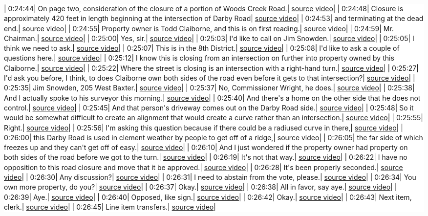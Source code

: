 | 0:24:44| On page two, consideration of the closure of a portion of Woods Creek Road.| [source video](https://archive.org/details/CoCom121119?start=1484)|
| 0:24:48| Closure is approximately 420 feet in length beginning at the intersection of Darby Road| [source video](https://archive.org/details/CoCom121119?start=1488)|
| 0:24:53| and terminating at the dead end.| [source video](https://archive.org/details/CoCom121119?start=1493)|
| 0:24:55| Property owner is Todd Claiborne, and this is on first reading.| [source video](https://archive.org/details/CoCom121119?start=1495)|
| 0:24:59| Mr. Chairman.| [source video](https://archive.org/details/CoCom121119?start=1499)|
| 0:25:00| Yes, sir.| [source video](https://archive.org/details/CoCom121119?start=1500)|
| 0:25:03| I'd like to call on Jim Snowden.| [source video](https://archive.org/details/CoCom121119?start=1503)|
| 0:25:05| I think we need to ask.| [source video](https://archive.org/details/CoCom121119?start=1505)|
| 0:25:07| This is in the 8th District.| [source video](https://archive.org/details/CoCom121119?start=1507)|
| 0:25:08| I'd like to ask a couple of questions here.| [source video](https://archive.org/details/CoCom121119?start=1508)|
| 0:25:12| I know this is closing from an intersection on further into property owned by this Claiborne.| [source video](https://archive.org/details/CoCom121119?start=1512)|
| 0:25:22| Where the street is closing is an intersection with a right-hand turn.| [source video](https://archive.org/details/CoCom121119?start=1522)|
| 0:25:27| I'd ask you before, I think, to does Claiborne own both sides of the road even before it gets to that intersection?| [source video](https://archive.org/details/CoCom121119?start=1527)|
| 0:25:35| Jim Snowden, 205 West Baxter.| [source video](https://archive.org/details/CoCom121119?start=1535)|
| 0:25:37| No, Commissioner Wright, he does.| [source video](https://archive.org/details/CoCom121119?start=1537)|
| 0:25:38| And I actually spoke to his surveyor this morning.| [source video](https://archive.org/details/CoCom121119?start=1538)|
| 0:25:40| And there's a home on the other side that he does not control.| [source video](https://archive.org/details/CoCom121119?start=1540)|
| 0:25:45| And that person's driveway comes out on the Darby Road side.| [source video](https://archive.org/details/CoCom121119?start=1545)|
| 0:25:48| So it would be somewhat difficult to create an alignment that would create a curve rather than an intersection.| [source video](https://archive.org/details/CoCom121119?start=1548)|
| 0:25:55| Right.| [source video](https://archive.org/details/CoCom121119?start=1555)|
| 0:25:56| I'm asking this question because if there could be a radiused curve in there,| [source video](https://archive.org/details/CoCom121119?start=1556)|
| 0:26:00| this Darby Road is used in clement weather by people to get off of a ridge,| [source video](https://archive.org/details/CoCom121119?start=1560)|
| 0:26:05| the far side of which freezes up and they can't get off of easy.| [source video](https://archive.org/details/CoCom121119?start=1565)|
| 0:26:10| And I just wondered if the property owner had property on both sides of the road before we got to the turn.| [source video](https://archive.org/details/CoCom121119?start=1570)|
| 0:26:19| It's not that way.| [source video](https://archive.org/details/CoCom121119?start=1579)|
| 0:26:22| I have no opposition to this road closure and move that it be approved.| [source video](https://archive.org/details/CoCom121119?start=1582)|
| 0:26:28| It's been properly seconded.| [source video](https://archive.org/details/CoCom121119?start=1588)|
| 0:26:30| Any discussion?| [source video](https://archive.org/details/CoCom121119?start=1590)|
| 0:26:31| I need to abstain from the vote, please.| [source video](https://archive.org/details/CoCom121119?start=1591)|
| 0:26:34| You own more property, do you?| [source video](https://archive.org/details/CoCom121119?start=1594)|
| 0:26:37| Okay.| [source video](https://archive.org/details/CoCom121119?start=1597)|
| 0:26:38| All in favor, say aye.| [source video](https://archive.org/details/CoCom121119?start=1598)|
| 0:26:39| Aye.| [source video](https://archive.org/details/CoCom121119?start=1599)|
| 0:26:40| Opposed, like sign.| [source video](https://archive.org/details/CoCom121119?start=1600)|
| 0:26:42| Okay.| [source video](https://archive.org/details/CoCom121119?start=1602)|
| 0:26:43| Next item, clerk.| [source video](https://archive.org/details/CoCom121119?start=1603)|
| 0:26:45| Line item transfers.| [source video](https://archive.org/details/CoCom121119?start=1605)|